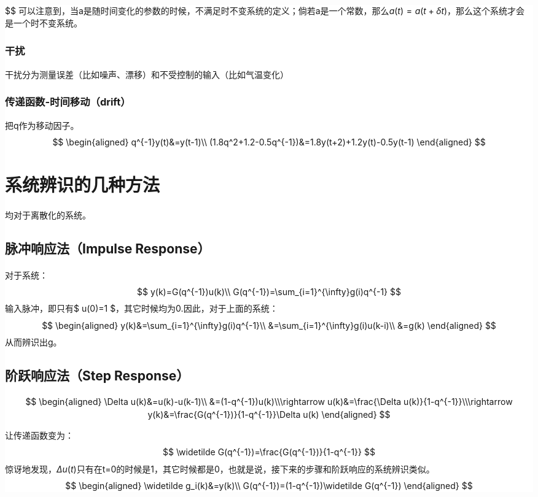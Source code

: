 $$
可以注意到，当a是随时间变化的参数的时候，不满足时不变系统的定义；倘若a是一个常数，那么$a(t)=a(t+\delta t)$，那么这个系统才会是一个时不变系统。

### 干扰

干扰分为测量误差（比如噪声、漂移）和不受控制的输入（比如气温变化）

### 传递函数-时间移动（drift）

把q作为移动因子。
$$
\begin{aligned}
q^{-1}y(t)&=y(t-1)\\
(1.8q^2+1.2-0.5q^{-1})&=1.8y(t+2)+1.2y(t)-0.5y(t-1)
\end{aligned}
$$



# 系统辨识的几种方法

均对于离散化的系统。

## 脉冲响应法（Impulse Response）

对于系统：
$$
y(k)=G(q^{-1})u(k)\\
G(q^{-1})=\sum_{i=1}^{\infty}g(i)q^{-1}
$$
输入脉冲，即只有$ u(0)=1 $，其它时候均为0.因此，对于上面的系统：
$$
\begin{aligned}
y(k)&=\sum_{i=1}^{\infty}g(i)q^{-1}\\
&=\sum_{i=1}^{\infty}g(i)u(k-i)\\
&=g(k)
\end{aligned}
$$
从而辨识出g。

## 阶跃响应法（Step Response）

$$
\begin{aligned}
\Delta u(k)&=u(k)-u(k-1)\\
&=(1-q^{-1})u(k)\\\rightarrow
u(k)&=\frac{\Delta u(k)}{1-q^{-1}}\\\rightarrow
y(k)&=\frac{G(q^{-1})}{1-q^{-1}}\Delta u(k)
\end{aligned}
$$

让传递函数变为：
$$
\widetilde G(q^{-1})=\frac{G(q^{-1})}{1-q^{-1}}
$$
惊讶地发现，$\Delta u(t)$只有在t=0的时候是1，其它时候都是0，也就是说，接下来的步骤和阶跃响应的系统辨识类似。
$$
\begin{aligned}
\widetilde g_i(k)&=y(k)\\
G(q^{-1})=(1-q^{-1})\widetilde G(q^{-1})
\end{aligned}
$$
